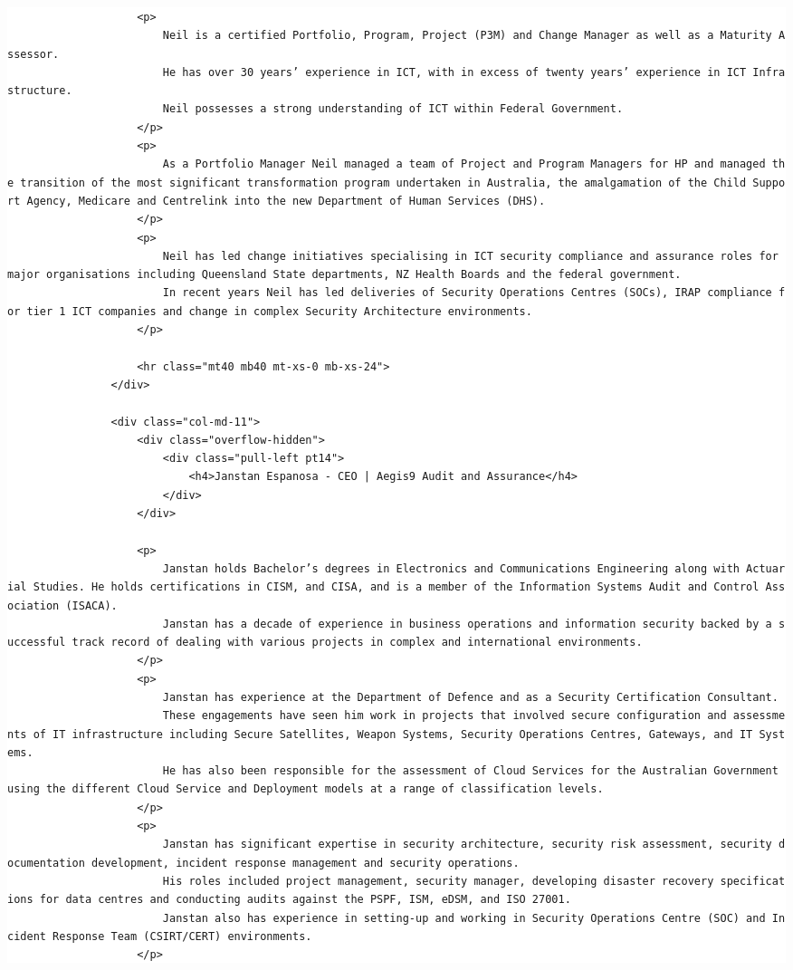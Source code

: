 						<p>
							Neil is a certified Portfolio, Program, Project (P3M) and Change Manager as well as a Maturity Assessor.
							He has over 30 years’ experience in ICT, with in excess of twenty years’ experience in ICT Infrastructure.
							Neil possesses a strong understanding of ICT within Federal Government.
						</p>
						<p>
							As a Portfolio Manager Neil managed a team of Project and Program Managers for HP and managed the transition of the most significant transformation program undertaken in Australia, the amalgamation of the Child Support Agency, Medicare and Centrelink into the new Department of Human Services (DHS).
						</p>
						<p>
							Neil has led change initiatives specialising in ICT security compliance and assurance roles for major organisations including Queensland State departments, NZ Health Boards and the federal government.
							In recent years Neil has led deliveries of Security Operations Centres (SOCs), IRAP compliance for tier 1 ICT companies and change in complex Security Architecture environments.
						</p>

						<hr class="mt40 mb40 mt-xs-0 mb-xs-24">
					</div>

					<div class="col-md-11">
						<div class="overflow-hidden">
							<div class="pull-left pt14">
								<h4>Janstan Espanosa - CEO | Aegis9 Audit and Assurance</h4>
							</div>
						</div>

						<p>
							Janstan holds Bachelor’s degrees in Electronics and Communications Engineering along with Actuarial Studies. He holds certifications in CISM, and CISA, and is a member of the Information Systems Audit and Control Association (ISACA).
							Janstan has a decade of experience in business operations and information security backed by a successful track record of dealing with various projects in complex and international environments.
						</p>
						<p>
							Janstan has experience at the Department of Defence and as a Security Certification Consultant.
							These engagements have seen him work in projects that involved secure configuration and assessments of IT infrastructure including Secure Satellites, Weapon Systems, Security Operations Centres, Gateways, and IT Systems.
							He has also been responsible for the assessment of Cloud Services for the Australian Government using the different Cloud Service and Deployment models at a range of classification levels.
						</p>
						<p>
							Janstan has significant expertise in security architecture, security risk assessment, security documentation development, incident response management and security operations.
							His roles included project management, security manager, developing disaster recovery specifications for data centres and conducting audits against the PSPF, ISM, eDSM, and ISO 27001.
							Janstan also has experience in setting-up and working in Security Operations Centre (SOC) and Incident Response Team (CSIRT/CERT) environments.
						</p>
